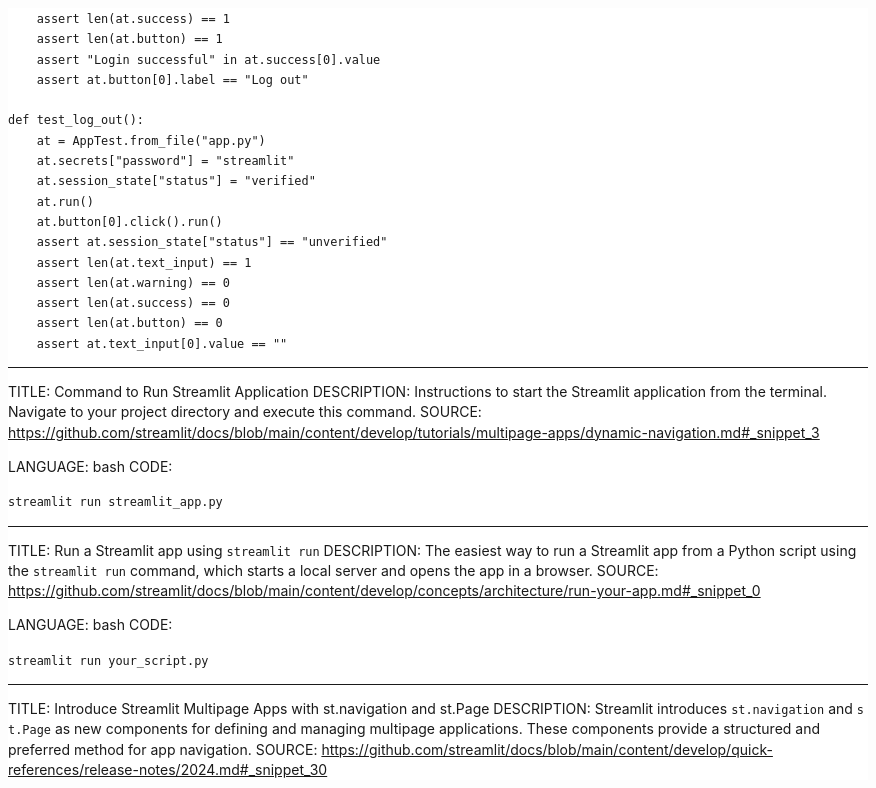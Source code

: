 ```
    assert len(at.success) == 1
    assert len(at.button) == 1
    assert "Login successful" in at.success[0].value
    assert at.button[0].label == "Log out"

def test_log_out():
    at = AppTest.from_file("app.py")
    at.secrets["password"] = "streamlit"
    at.session_state["status"] = "verified"
    at.run()
    at.button[0].click().run()
    assert at.session_state["status"] == "unverified"
    assert len(at.text_input) == 1
    assert len(at.warning) == 0
    assert len(at.success) == 0
    assert len(at.button) == 0
    assert at.text_input[0].value == ""
```

----------------------------------------

TITLE: Command to Run Streamlit Application
DESCRIPTION: Instructions to start the Streamlit application from the terminal. Navigate to your project directory and execute this command.
SOURCE: https://github.com/streamlit/docs/blob/main/content/develop/tutorials/multipage-apps/dynamic-navigation.md#_snippet_3

LANGUAGE: bash
CODE:
```
streamlit run streamlit_app.py
```

----------------------------------------

TITLE: Run a Streamlit app using `streamlit run`
DESCRIPTION: The easiest way to run a Streamlit app from a Python script using the `streamlit run` command, which starts a local server and opens the app in a browser.
SOURCE: https://github.com/streamlit/docs/blob/main/content/develop/concepts/architecture/run-your-app.md#_snippet_0

LANGUAGE: bash
CODE:
```
streamlit run your_script.py
```

----------------------------------------

TITLE: Introduce Streamlit Multipage Apps with st.navigation and st.Page
DESCRIPTION: Streamlit introduces `st.navigation` and `st.Page` as new components for defining and managing multipage applications. These components provide a structured and preferred method for app navigation.
SOURCE: https://github.com/streamlit/docs/blob/main/content/develop/quick-references/release-notes/2024.md#_snippet_30
